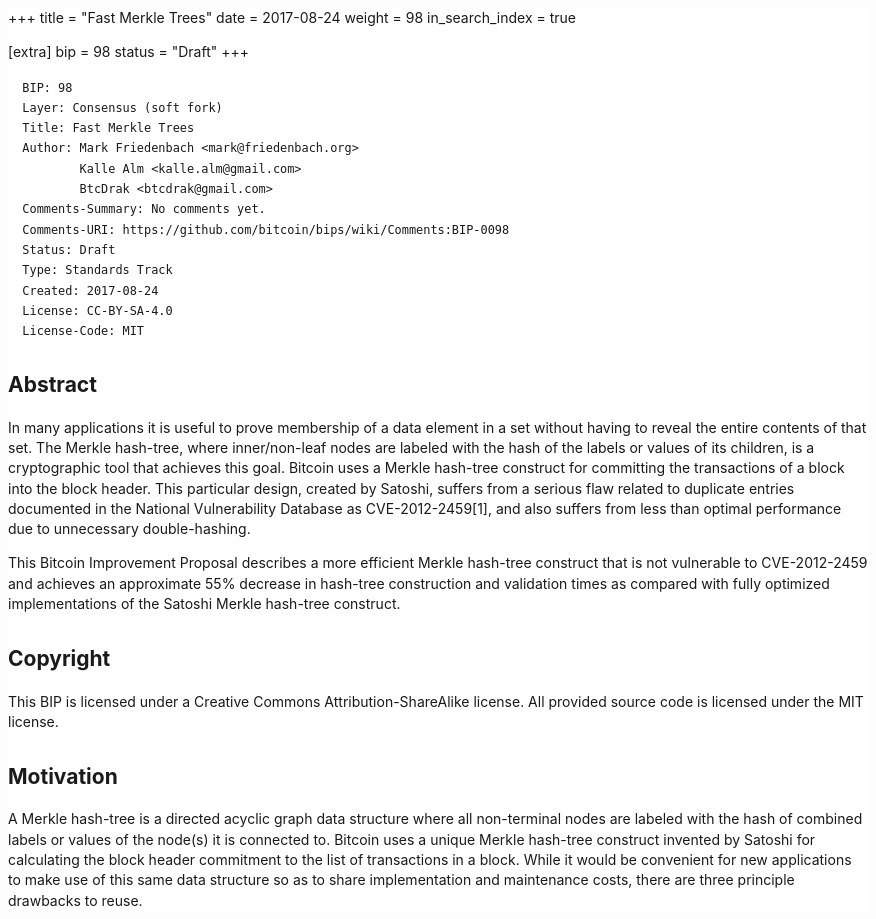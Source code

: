 +++
title = "Fast Merkle Trees"
date = 2017-08-24
weight = 98
in_search_index = true

[extra]
bip = 98
status = "Draft"
+++

      BIP: 98
      Layer: Consensus (soft fork)
      Title: Fast Merkle Trees
      Author: Mark Friedenbach <mark@friedenbach.org>
              Kalle Alm <kalle.alm@gmail.com>
              BtcDrak <btcdrak@gmail.com>
      Comments-Summary: No comments yet.
      Comments-URI: https://github.com/bitcoin/bips/wiki/Comments:BIP-0098
      Status: Draft
      Type: Standards Track
      Created: 2017-08-24
      License: CC-BY-SA-4.0
      License-Code: MIT

## Abstract

In many applications it is useful to prove membership of a data element
in a set without having to reveal the entire contents of that set. The
Merkle hash-tree, where inner/non-leaf nodes are labeled with the hash
of the labels or values of its children, is a cryptographic tool that
achieves this goal. Bitcoin uses a Merkle hash-tree construct for
committing the transactions of a block into the block header. This
particular design, created by Satoshi, suffers from a serious flaw
related to duplicate entries documented in the National Vulnerability
Database as CVE-2012-2459\[1\], and also suffers from less than optimal
performance due to unnecessary double-hashing.

This Bitcoin Improvement Proposal describes a more efficient Merkle
hash-tree construct that is not vulnerable to CVE-2012-2459 and achieves
an approximate 55% decrease in hash-tree construction and validation
times as compared with fully optimized implementations of the Satoshi
Merkle hash-tree construct.

## Copyright

This BIP is licensed under a Creative Commons Attribution-ShareAlike
license. All provided source code is licensed under the MIT license.

## Motivation

A Merkle hash-tree is a directed acyclic graph data structure where all
non-terminal nodes are labeled with the hash of combined labels or
values of the node(s) it is connected to. Bitcoin uses a unique Merkle
hash-tree construct invented by Satoshi for calculating the block header
commitment to the list of transactions in a block. While it would be
convenient for new applications to make use of this same data structure
so as to share implementation and maintenance costs, there are three
principle drawbacks to reuse.
